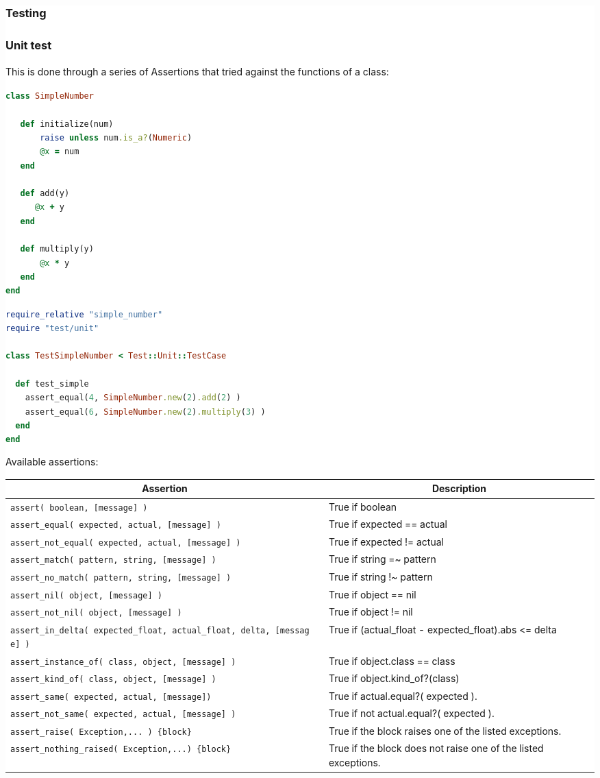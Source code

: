 
### Testing

### Unit test

This is done through a series of Assertions that tried against the functions of a class:

```ruby
class SimpleNumber

   def initialize(num)
       raise unless num.is_a?(Numeric)
       @x = num
   end

   def add(y)
      @x + y
   end

   def multiply(y)
       @x * y
   end
end
```

```ruby
require_relative "simple_number"
require "test/unit"
	 
class TestSimpleNumber < Test::Unit::TestCase
	 
  def test_simple
	assert_equal(4, SimpleNumber.new(2).add(2) )
	assert_equal(6, SimpleNumber.new(2).multiply(3) )
  end	 
end
```

Available assertions:

| Assertion | Description |
|-----------|-------------|
| `assert( boolean, [message] )`	| True if boolean |
| `assert_equal( expected, actual, [message] )` |	True if expected == actual |
| `assert_not_equal( expected, actual, [message] )` |	True if expected != actual |
| `assert_match( pattern, string, [message] )` |	True if string =~ pattern |
| `assert_no_match( pattern, string, [message] )` |	True if string !~ pattern |
| `assert_nil( object, [message] )` |	True if object == nil |
| `assert_not_nil( object, [message] )` |	True if object != nil |
| `assert_in_delta( expected_float, actual_float, delta, [message] )` |	True if (actual_float - expected_float).abs <= delta |
| `assert_instance_of( class, object, [message] )` |	True if object.class == class |
| `assert_kind_of( class, object, [message] )` |	True if object.kind_of?(class) |
| `assert_same( expected, actual, [message])`  |	True if actual.equal?( expected ).|
| `assert_not_same( expected, actual, [message] )` |	True if not actual.equal?( expected ).|
| `assert_raise( Exception,... ) {block}` |	True if the block raises one of the listed exceptions. |
| `assert_nothing_raised( Exception,...) {block}` |	True if the block does not raise one of the listed exceptions. |

[^BPS]: BPSimulator.com, 2018. Reference Guide. Available online at https://www.bpsimulator.com/en/help
[^Fedena]: The Fedena source code can be found online at  https://github.com/projectfedena/fedena
[^Gherkin]: The Gherkin language documentation is online at  https://docs.cucumber.io/gherkin/reference/
